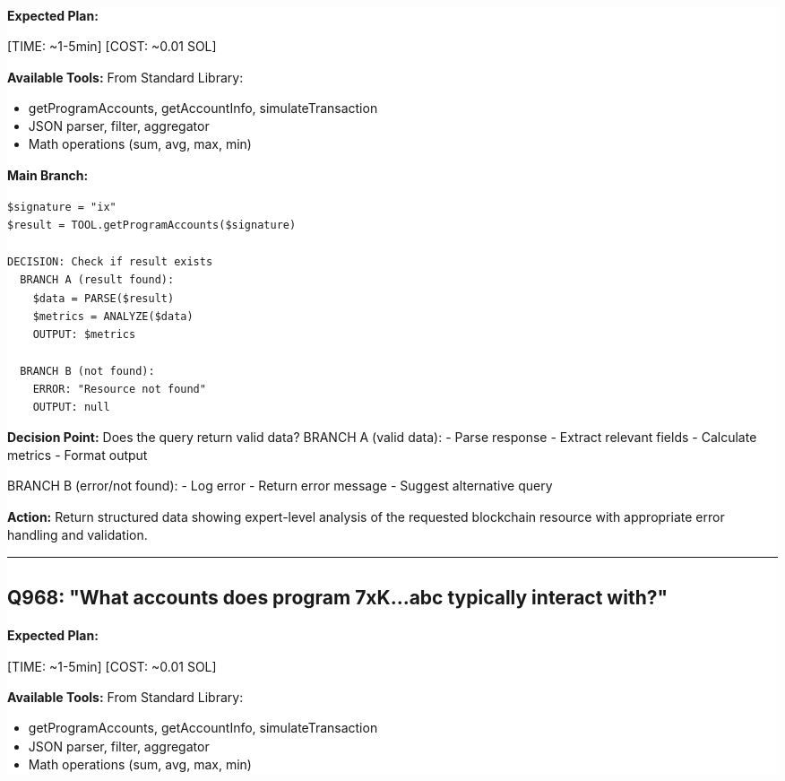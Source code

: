 **Expected Plan:**

[TIME: ~1-5min] [COST: ~0.01 SOL]

**Available Tools:**
From Standard Library:
  - getProgramAccounts, getAccountInfo, simulateTransaction
  - JSON parser, filter, aggregator
  - Math operations (sum, avg, max, min)

**Main Branch:**
```
$signature = "ix"
$result = TOOL.getProgramAccounts($signature)

DECISION: Check if result exists
  BRANCH A (result found):
    $data = PARSE($result)
    $metrics = ANALYZE($data)
    OUTPUT: $metrics

  BRANCH B (not found):
    ERROR: "Resource not found"
    OUTPUT: null
```

**Decision Point:** Does the query return valid data?
  BRANCH A (valid data):
    - Parse response
    - Extract relevant fields
    - Calculate metrics
    - Format output

  BRANCH B (error/not found):
    - Log error
    - Return error message
    - Suggest alternative query

**Action:**
Return structured data showing expert-level analysis of the requested blockchain resource with appropriate error handling and validation.

---

## Q968: "What accounts does program 7xK...abc typically interact with?"

**Expected Plan:**

[TIME: ~1-5min] [COST: ~0.01 SOL]

**Available Tools:**
From Standard Library:
  - getProgramAccounts, getAccountInfo, simulateTransaction
  - JSON parser, filter, aggregator
  - Math operations (sum, avg, max, min)
